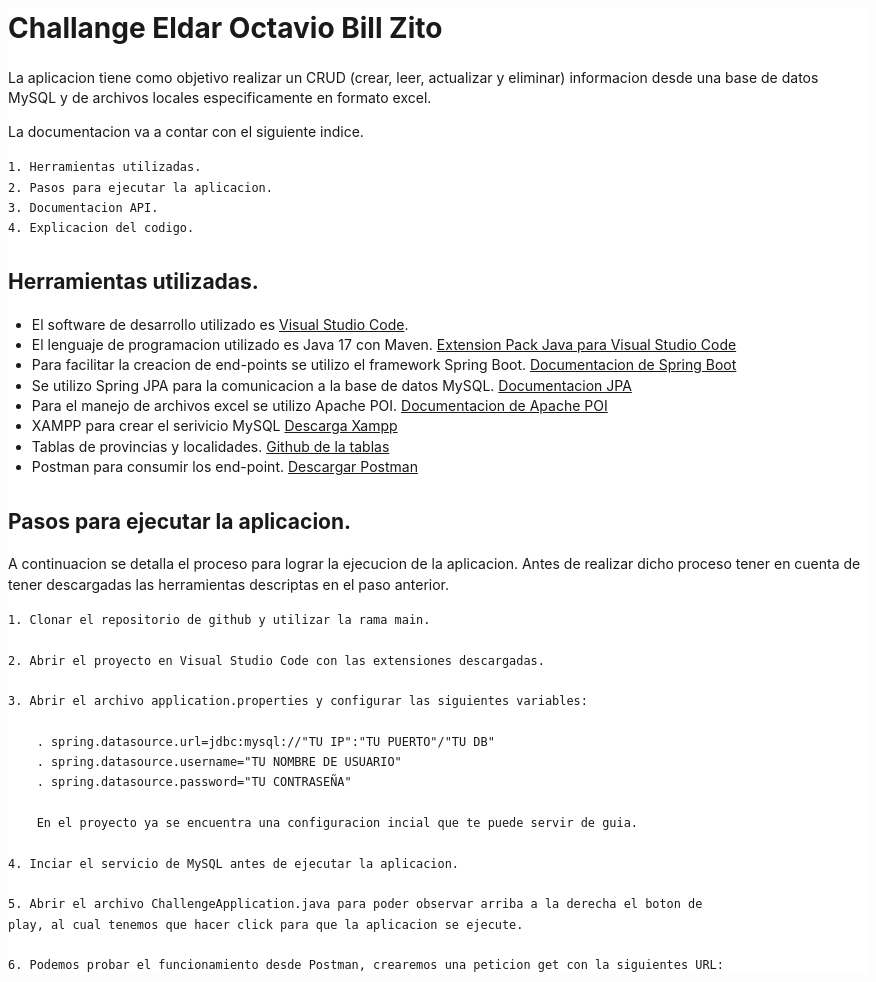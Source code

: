 
# Challange Eldar Octavio Bill Zito

La aplicacion tiene como objetivo realizar un CRUD (crear, leer, actualizar y eliminar) informacion desde una base de datos MySQL y de archivos locales especificamente en formato excel.

La documentacion va a contar con el siguiente indice.

    1. Herramientas utilizadas.
    2. Pasos para ejecutar la aplicacion.
    3. Documentacion API.
    4. Explicacion del codigo.


## Herramientas utilizadas.

 - El software de desarrollo utilizado es [Visual Studio Code](https://code.visualstudio.com/).
 - El lenguaje de programacion utilizado es Java 17 con Maven. [Extension Pack Java para Visual Studio Code](https://marketplace.visualstudio.com/items?itemName=vscjava.vscode-java-pack)
 - Para facilitar la creacion de end-points se utilizo el framework Spring Boot. [Documentacion de Spring Boot](https://spring.io/projects/spring-boot)
 - Se utilizo Spring JPA para la comunicacion a la base de datos MySQL. [Documentacion JPA](https://spring.io/projects/spring-data-jpa)
 - Para el manejo de archivos excel se utilizo Apache POI. [Documentacion de Apache POI](https://poi.apache.org/)
 - XAMPP para crear el serivicio MySQL [Descarga Xampp](https://www.apachefriends.org/)
 - Tablas de provincias y localidades. [Github de la tablas](https://github.com/piposeimandi/Localidades-Argentinas---Provincia-y-Localidad/blob/master/Localidades%20argentinas%20-%20Mysql.sql)
 - Postman para consumir los end-point. [Descargar Postman](https://www.postman.com/)


## Pasos para ejecutar la aplicacion.

A continuacion se detalla el proceso para lograr la ejecucion de la aplicacion. Antes de realizar dicho proceso tener en cuenta de tener descargadas las herramientas descriptas en el paso anterior.

    1. Clonar el repositorio de github y utilizar la rama main.
    
    2. Abrir el proyecto en Visual Studio Code con las extensiones descargadas.
    
    3. Abrir el archivo application.properties y configurar las siguientes variables:
        
        . spring.datasource.url=jdbc:mysql://"TU IP":"TU PUERTO"/"TU DB"
        . spring.datasource.username="TU NOMBRE DE USUARIO"
        . spring.datasource.password="TU CONTRASEÑA"

        En el proyecto ya se encuentra una configuracion incial que te puede servir de guia.

    4. Inciar el servicio de MySQL antes de ejecutar la aplicacion.
    
    5. Abrir el archivo ChallengeApplication.java para poder observar arriba a la derecha el boton de 
    play, al cual tenemos que hacer click para que la aplicacion se ejecute.

    6. Podemos probar el funcionamiento desde Postman, crearemos una peticion get con la siguientes URL:  
    